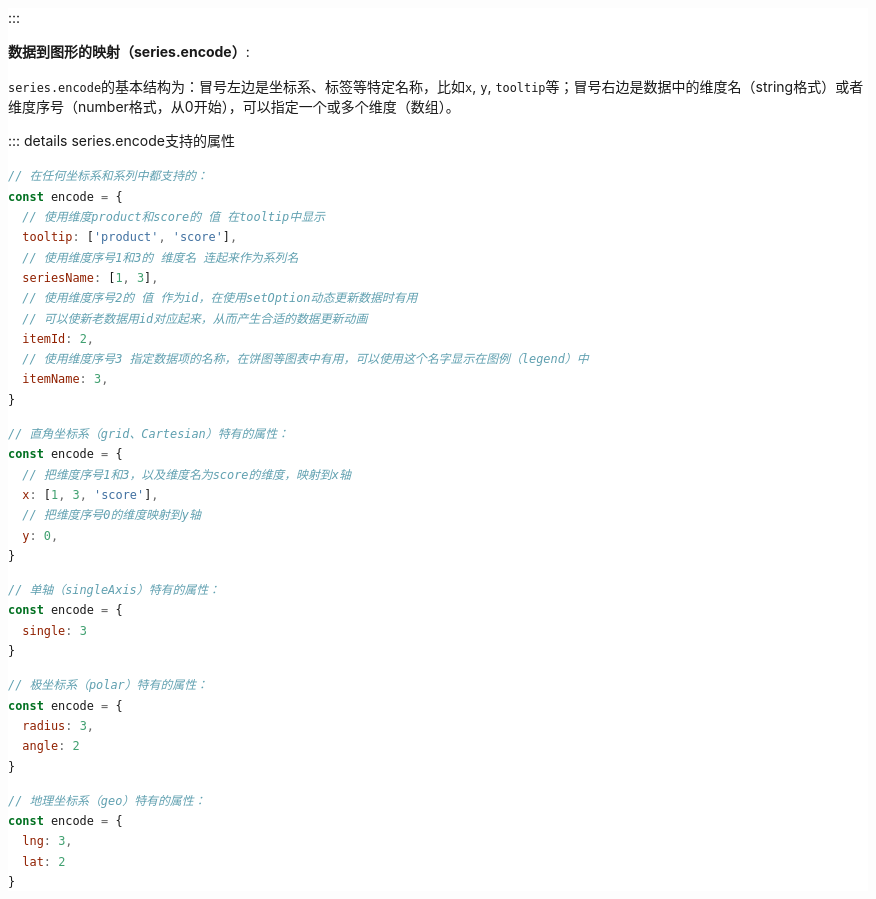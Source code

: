 :::

**数据到图形的映射（series.encode）**:

`series.encode`的基本结构为：冒号左边是坐标系、标签等特定名称，比如`x`, `y`, `tooltip`等；冒号右边是数据中的维度名（string格式）或者维度序号（number格式，从0开始），可以指定一个或多个维度（数组）。

::: details series.encode支持的属性

```javascript [任何坐标系/系列]
// 在任何坐标系和系列中都支持的：
const encode = {
  // 使用维度product和score的 值 在tooltip中显示
  tooltip: ['product', 'score'],
  // 使用维度序号1和3的 维度名 连起来作为系列名
  seriesName: [1, 3],
  // 使用维度序号2的 值 作为id，在使用setOption动态更新数据时有用
  // 可以使新老数据用id对应起来，从而产生合适的数据更新动画
  itemId: 2,
  // 使用维度序号3 指定数据项的名称，在饼图等图表中有用，可以使用这个名字显示在图例（legend）中
  itemName: 3,
}
```

```javascript [直角坐标系]
// 直角坐标系（grid、Cartesian）特有的属性：
const encode = {
  // 把维度序号1和3，以及维度名为score的维度，映射到x轴
  x: [1, 3, 'score'],
  // 把维度序号0的维度映射到y轴
  y: 0,
}
```

```javascript [单轴(singleAxis)]
// 单轴（singleAxis）特有的属性：
const encode = {
  single: 3
}
```

```javascript [极坐标系]
// 极坐标系（polar）特有的属性：
const encode = {
  radius: 3,
  angle: 2
}
```

```javascript [地理坐标系]
// 地理坐标系（geo）特有的属性：
const encode = {
  lng: 3,
  lat: 2
}
```
